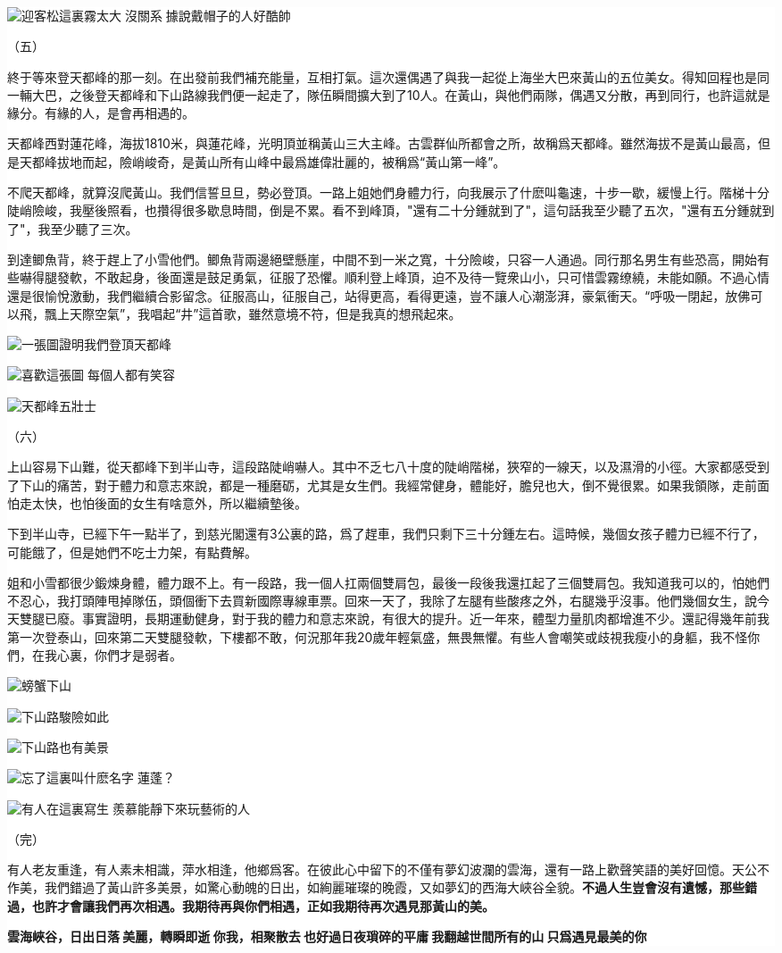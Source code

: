 ![迎客松這裏霧太大 沒關系 據說戴帽子的人好酷帥](http://upload-images.jianshu.io/upload_images/2637106-d818e1871d23fa50.jpg?imageMogr2/auto-orient/strip%7CimageView2/2/w/1240)

（五）

終于等來登天都峰的那一刻。在出發前我們補充能量，互相打氣。這次還偶遇了與我一起從上海坐大巴來黃山的五位美女。得知回程也是同一輛大巴，之後登天都峰和下山路線我們便一起走了，隊伍瞬間擴大到了10人。在黃山，與他們兩隊，偶遇又分散，再到同行，也許這就是緣分。有緣的人，是會再相遇的。

天都峰西對蓮花峰，海拔1810米，與蓮花峰，光明頂並稱黃山三大主峰。古雲群仙所都會之所，故稱爲天都峰。雖然海拔不是黃山最高，但是天都峰拔地而起，險峭峻奇，是黃山所有山峰中最爲雄偉壯麗的，被稱爲“黃山第一峰”。

不爬天都峰，就算沒爬黃山。我們信誓旦旦，勢必登頂。一路上姐她們身體力行，向我展示了什麽叫龜速，十步一歇，緩慢上行。階梯十分陡峭險峻，我壓後照看，也攢得很多歇息時間，倒是不累。看不到峰頂，"還有二十分鍾就到了"，這句話我至少聽了五次，"還有五分鍾就到了"，我至少聽了三次。

到達鲫魚背，終于趕上了小雪他們。鲫魚背兩邊絕壁懸崖，中間不到一米之寬，十分險峻，只容一人通過。同行那名男生有些恐高，開始有些嚇得腿發軟，不敢起身，後面還是鼓足勇氣，征服了恐懼。順利登上峰頂，迫不及待一覽衆山小，只可惜雲霧缭繞，未能如願。不過心情還是很愉悅激動，我們繼續合影留念。征服高山，征服自己，站得更高，看得更遠，豈不讓人心潮澎湃，豪氣衝天。“呼吸一閉起，放佛可以飛，飄上天際空氣”，我唱起“井”這首歌，雖然意境不符，但是我真的想飛起來。


![一張圖證明我們登頂天都峰](http://upload-images.jianshu.io/upload_images/2637106-f65252c5c5390f25.jpg?imageMogr2/auto-orient/strip%7CimageView2/2/w/1240)

![喜歡這張圖 每個人都有笑容](http://upload-images.jianshu.io/upload_images/2637106-843b0453c6b401f1.jpg?imageMogr2/auto-orient/strip%7CimageView2/2/w/1240)

![天都峰五壯士](http://upload-images.jianshu.io/upload_images/2637106-072b118991c1c384.jpg?imageMogr2/auto-orient/strip%7CimageView2/2/w/1240)

（六）

上山容易下山難，從天都峰下到半山寺，這段路陡峭嚇人。其中不乏七八十度的陡峭階梯，狹窄的一線天，以及濕滑的小徑。大家都感受到了下山的痛苦，對于體力和意志來說，都是一種磨砺，尤其是女生們。我經常健身，體能好，膽兒也大，倒不覺很累。如果我領隊，走前面怕走太快，也怕後面的女生有啥意外，所以繼續墊後。

下到半山寺，已經下午一點半了，到慈光閣還有3公裏的路，爲了趕車，我們只剩下三十分鍾左右。這時候，幾個女孩子體力已經不行了，可能餓了，但是她們不吃士力架，有點費解。

姐和小雪都很少鍛煉身體，體力跟不上。有一段路，我一個人扛兩個雙肩包，最後一段後我還扛起了三個雙肩包。我知道我可以的，怕她們不忍心，我打頭陣甩掉隊伍，頭個衝下去買新國際專線車票。回來一天了，我除了左腿有些酸疼之外，右腿幾乎沒事。他們幾個女生，說今天雙腿已廢。事實證明，長期運動健身，對于我的體力和意志來說，有很大的提升。近一年來，體型力量肌肉都增進不少。還記得幾年前我第一次登泰山，回來第二天雙腿發軟，下樓都不敢，何況那年我20歲年輕氣盛，無畏無懼。有些人會嘲笑或歧視我瘦小的身軀，我不怪你們，在我心裏，你們才是弱者。


![螃蟹下山](http://upload-images.jianshu.io/upload_images/2637106-d4a3ce0a77405ff9.jpg?imageMogr2/auto-orient/strip%7CimageView2/2/w/1240)

![下山路駿險如此](http://upload-images.jianshu.io/upload_images/2637106-a204c6fc9e0a9c3f.jpg?imageMogr2/auto-orient/strip%7CimageView2/2/w/1240)

![下山路也有美景](http://upload-images.jianshu.io/upload_images/2637106-1b040c86f80671a2.jpg?imageMogr2/auto-orient/strip%7CimageView2/2/w/1240)

![忘了這裏叫什麽名字 蓮蓬？](http://upload-images.jianshu.io/upload_images/2637106-2aa615ec81df1dff.jpg?imageMogr2/auto-orient/strip%7CimageView2/2/w/1240)

![有人在這裏寫生 羨慕能靜下來玩藝術的人](http://upload-images.jianshu.io/upload_images/2637106-173cba5253398e76.jpg?imageMogr2/auto-orient/strip%7CimageView2/2/w/1240)

（完）

有人老友重逢，有人素未相識，萍水相逢，他鄉爲客。在彼此心中留下的不僅有夢幻波瀾的雲海，還有一路上歡聲笑語的美好回憶。天公不作美，我們錯過了黃山許多美景，如驚心動魄的日出，如絢麗璀璨的晚霞，又如夢幻的西海大峽谷全貌。**不過人生豈會沒有遺憾，那些錯過，也許才會讓我們再次相遇。我期待再與你們相遇，正如我期待再次遇見那黃山的美。**



**雲海峽谷，日出日落
美麗，轉瞬即逝
你我，相聚散去
也好過日夜瑣碎的平庸
我翻越世間所有的山
只爲遇見最美的你**
